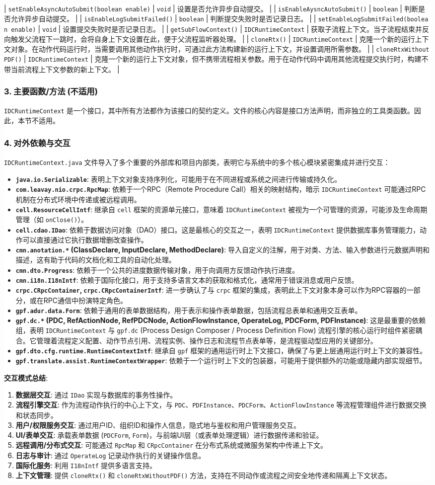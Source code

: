 | `setEnableAsyncAutoSubmit(boolean enable)` | `void` | 设置是否允许异步自动提交。 |
| `isEnableAysncAutoSubmit()` | `boolean` | 判断是否允许异步自动提交。 |
| `isEnableLogSubmitFailed()` | `boolean` | 判断提交失败时是否记录日志。 |
| `setEnableLogSubmitFailed(boolean enable)` | `void` | 设置提交失败时是否记录日志。 |
| `getSubFlowContext()` | `IDCRuntimeContext` | 获取子流程上下文。当子流程结束并反向触发父流程下一跳时，会将自身上下文设置在此，便于父流程监听器处理。 |
| `cloneRtx()` | `IDCRuntimeContext` | 克隆一个新的运行上下文对象。在动作代码运行时，当需要调用其他动作执行时，可通过此方法构建新的运行上下文，并设置调用所需参数。 |
| `cloneRtxWithoutPDF()` | `IDCRuntimeContext` | 克隆一个新的运行上下文对象，但不携带流程相关参数。用于在动作代码中调用其他流程提交执行时，构建不带当前流程上下文参数的新上下文。 |

### 3. 主要函数/方法 (不适用)

`IDCRuntimeContext` 是一个接口，其中所有方法都作为该接口的契约定义。文件的核心内容是接口方法声明，而非独立的工具类函数。因此，本节不适用。

### 4. 对外依赖与交互

`IDCRuntimeContext.java` 文件导入了多个重要的外部库和项目内部类，表明它与系统中的多个核心模块紧密集成并进行交互：

*   **`java.io.Serializable`**: 表明上下文对象支持序列化，可能用于在不同进程或系统之间进行传输或持久化。
*   **`com.leavay.nio.crpc.RpcMap`**: 依赖于一个RPC（Remote Procedure Call）相关的映射结构，暗示 `IDCRuntimeContext` 可能通过RPC机制在分布式环境中传递或被远程调用。
*   **`cell.ResourceCellIntf`**: 继承自 `cell` 框架的资源单元接口，意味着 `IDCRuntimeContext` 被视为一个可管理的资源，可能涉及生命周期管理（如 `onClose()`）。
*   **`cell.cdao.IDao`**: 依赖于数据访问对象（DAO）接口。这是最核心的交互之一，表明 `IDCRuntimeContext` 提供数据库事务管理能力，动作可以直接通过它执行数据增删改查操作。
*   **`cmn.anotation.*` (ClassDeclare, InputDeclare, MethodDeclare)**: 导入自定义的注解，用于对类、方法、输入参数进行元数据声明和描述，这有助于代码的文档化和工具的自动化处理。
*   **`cmn.dto.Progress`**: 依赖于一个公共的进度数据传输对象，用于向调用方反馈动作执行进度。
*   **`cmn.i18n.I18nIntf`**: 依赖于国际化接口，用于支持多语言文本的获取和格式化，通常用于错误消息或用户反馈。
*   **`crpc.CRpcContainer`, `crpc.CRpcContainerIntf`**: 进一步确认了与 `crpc` 框架的集成，表明此上下文对象本身可以作为RPC容器的一部分，或在RPC通信中扮演特定角色。
*   **`gpf.adur.data.Form`**: 依赖于通用的表单数据结构，用于表示和操作表单数据，包括流程总表单和通用交互表单。
*   **`gpf.dc.*` (PDC, RefActionNode, RefPDCNode, ActionFlowInstance, OperateLog, PDCForm, PDFInstance)**: 这是最重要的依赖组，表明 `IDCRuntimeContext` 与 `gpf.dc` (Process Design Composer / Process Definition Flow) 流程引擎的核心运行时组件紧密耦合。它管理着流程定义配置、动作节点引用、流程实例、操作日志和流程节点表单等，是流程驱动型应用的关键部分。
*   **`gpf.dto.cfg.runtime.RuntimeContextIntf`**: 继承自 `gpf` 框架的通用运行时上下文接口，确保了与更上层通用运行时上下文的兼容性。
*   **`gpf.translate.assist.RuntimeContextWrapper`**: 依赖于一个运行时上下文的包装器，可能用于提供额外的功能或隐藏内部实现细节。

**交互模式总结**:

1.  **数据层交互**: 通过 `IDao` 实现与数据库的事务性操作。
2.  **流程引擎交互**: 作为流程动作执行的中心上下文，与 `PDC`、`PDFInstance`、`PDCForm`、`ActionFlowInstance` 等流程管理组件进行数据交换和状态同步。
3.  **用户/权限服务交互**: 通过用户ID、组织ID和操作人信息，隐式地与鉴权和用户管理服务交互。
4.  **UI/表单交互**: 承载表单数据 (`PDCForm`, `Form`)，与前端UI层（或表单处理逻辑）进行数据传递和验证。
5.  **远程调用/分布式交互**: 可能通过 `RpcMap` 和 `CRpcContainer` 在分布式系统或微服务架构中传递上下文。
6.  **日志与审计**: 通过 `OperateLog` 记录动作执行的关键操作信息。
7.  **国际化服务**: 利用 `I18nIntf` 提供多语言支持。
8.  **上下文管理**: 提供 `cloneRtx()` 和 `cloneRtxWithoutPDF()` 方法，支持在不同动作或流程之间安全地传递和隔离上下文状态。

